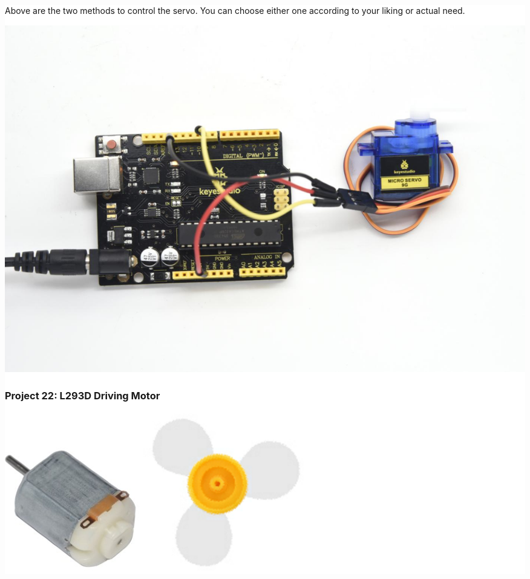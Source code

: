 Above are the two methods to control the servo. You can choose either one according to your liking or actual need.

![](media/c64dbe016a2f90d9c797dc0c25db3326.jpeg)

### Project 22: L293D Driving Motor

![](media/2f0a36f6cc38aa75e62bbb9a40a75942.png)![](media/d2b1d961312622d0a3b7974edc116e0d.png)
